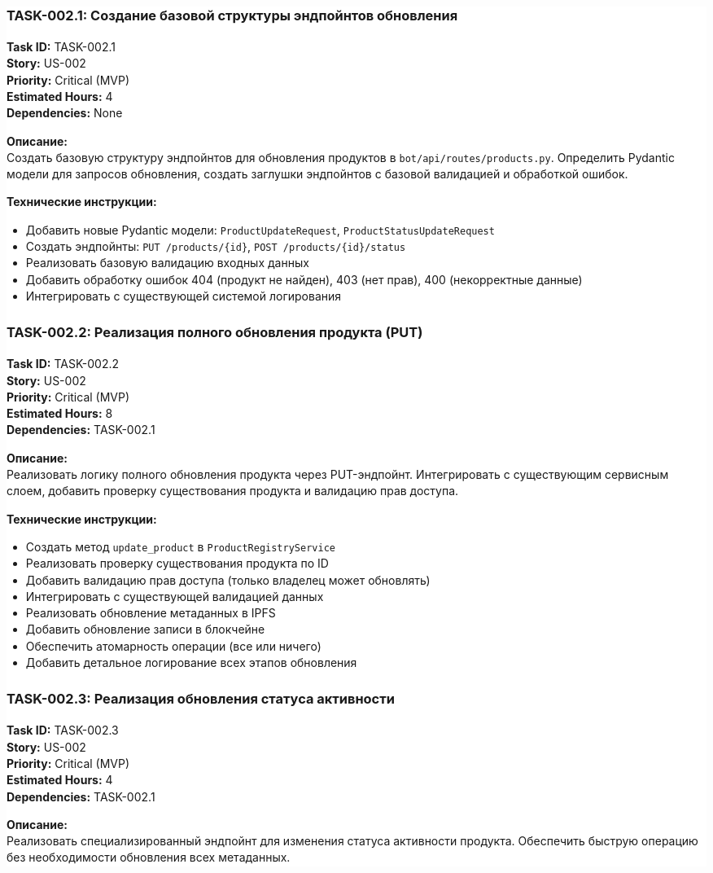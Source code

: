 ### TASK-002.1: Создание базовой структуры эндпойнтов обновления
**Task ID:** TASK-002.1  
**Story:** US-002  
**Priority:** Critical (MVP)  
**Estimated Hours:** 4  
**Dependencies:** None  

**Описание:**  
Создать базовую структуру эндпойнтов для обновления продуктов в `bot/api/routes/products.py`. Определить Pydantic модели для запросов обновления, создать заглушки эндпойнтов с базовой валидацией и обработкой ошибок.

**Технические инструкции:**
- Добавить новые Pydantic модели: `ProductUpdateRequest`, `ProductStatusUpdateRequest`
- Создать эндпойнты: `PUT /products/{id}`, `POST /products/{id}/status`
- Реализовать базовую валидацию входных данных
- Добавить обработку ошибок 404 (продукт не найден), 403 (нет прав), 400 (некорректные данные)
- Интегрировать с существующей системой логирования

### TASK-002.2: Реализация полного обновления продукта (PUT)
**Task ID:** TASK-002.2  
**Story:** US-002  
**Priority:** Critical (MVP)  
**Estimated Hours:** 8  
**Dependencies:** TASK-002.1  

**Описание:**  
Реализовать логику полного обновления продукта через PUT-эндпойнт. Интегрировать с существующим сервисным слоем, добавить проверку существования продукта и валидацию прав доступа.

**Технические инструкции:**
- Создать метод `update_product` в `ProductRegistryService`
- Реализовать проверку существования продукта по ID
- Добавить валидацию прав доступа (только владелец может обновлять)
- Интегрировать с существующей валидацией данных
- Реализовать обновление метаданных в IPFS
- Добавить обновление записи в блокчейне
- Обеспечить атомарность операции (все или ничего)
- Добавить детальное логирование всех этапов обновления

### TASK-002.3: Реализация обновления статуса активности
**Task ID:** TASK-002.3  
**Story:** US-002  
**Priority:** Critical (MVP)  
**Estimated Hours:** 4  
**Dependencies:** TASK-002.1  

**Описание:**  
Реализовать специализированный эндпойнт для изменения статуса активности продукта. Обеспечить быструю операцию без необходимости обновления всех метаданных.
